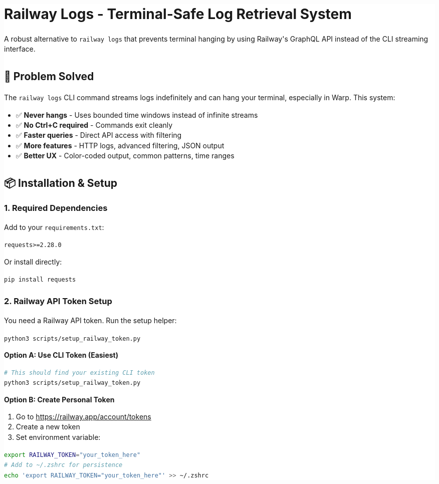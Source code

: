 # Railway Logs - Terminal-Safe Log Retrieval System

A robust alternative to `railway logs` that prevents terminal hanging by using Railway's GraphQL API instead of the CLI streaming interface.

## 🚨 Problem Solved

The `railway logs` CLI command streams logs indefinitely and can hang your terminal, especially in Warp. This system:

- ✅ **Never hangs** - Uses bounded time windows instead of infinite streams
- ✅ **No Ctrl+C required** - Commands exit cleanly
- ✅ **Faster queries** - Direct API access with filtering
- ✅ **More features** - HTTP logs, advanced filtering, JSON output
- ✅ **Better UX** - Color-coded output, common patterns, time ranges

## 📦 Installation & Setup

### 1. Required Dependencies

Add to your `requirements.txt`:
```txt
requests>=2.28.0
```

Or install directly:
```bash
pip install requests
```

### 2. Railway API Token Setup

You need a Railway API token. Run the setup helper:

```bash
python3 scripts/setup_railway_token.py
```

**Option A: Use CLI Token (Easiest)**
```bash
# This should find your existing CLI token
python3 scripts/setup_railway_token.py
```

**Option B: Create Personal Token**
1. Go to https://railway.app/account/tokens
2. Create a new token
3. Set environment variable:
```bash
export RAILWAY_TOKEN="your_token_here"
# Add to ~/.zshrc for persistence
echo 'export RAILWAY_TOKEN="your_token_here"' >> ~/.zshrc
```
